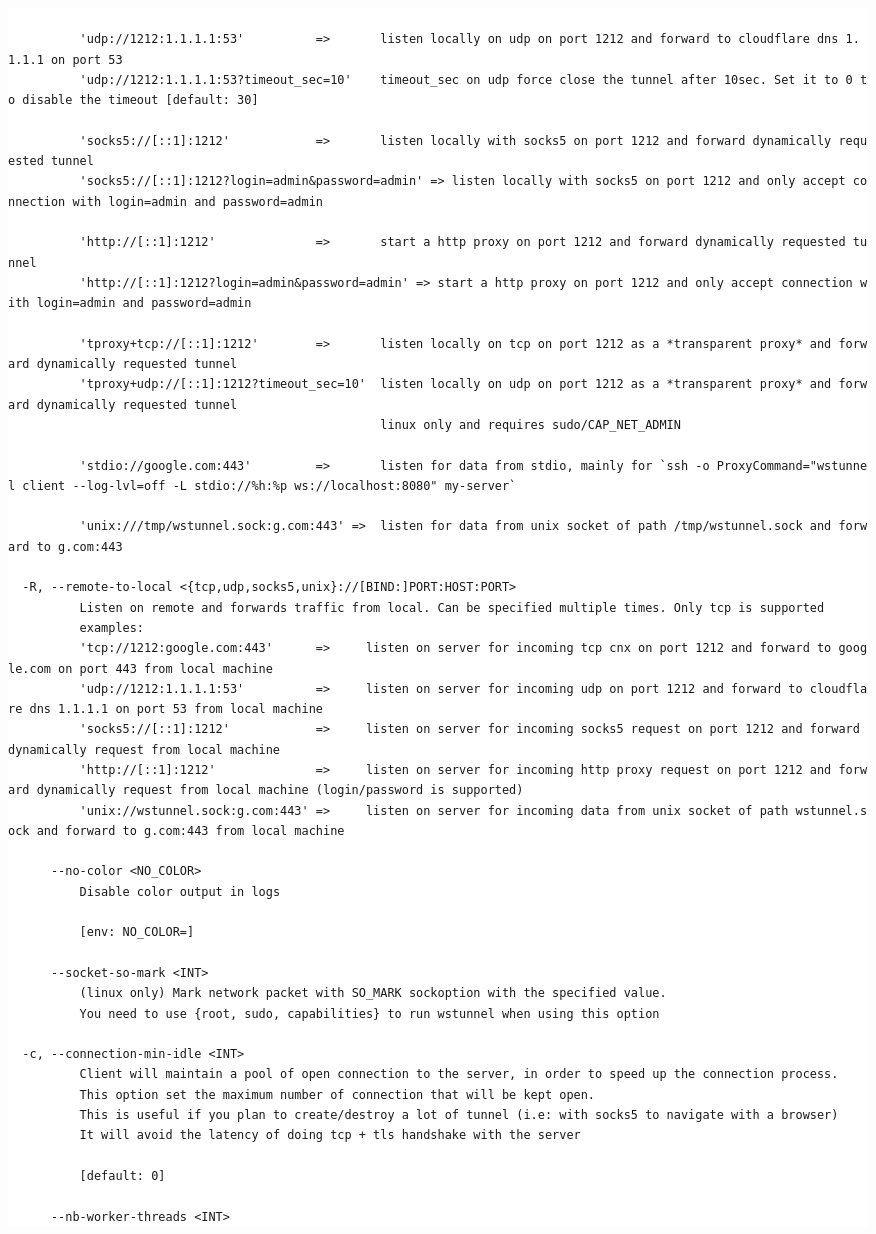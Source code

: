 ```
          
          'udp://1212:1.1.1.1:53'          =>       listen locally on udp on port 1212 and forward to cloudflare dns 1.1.1.1 on port 53
          'udp://1212:1.1.1.1:53?timeout_sec=10'    timeout_sec on udp force close the tunnel after 10sec. Set it to 0 to disable the timeout [default: 30]
          
          'socks5://[::1]:1212'            =>       listen locally with socks5 on port 1212 and forward dynamically requested tunnel
          'socks5://[::1]:1212?login=admin&password=admin' => listen locally with socks5 on port 1212 and only accept connection with login=admin and password=admin
          
          'http://[::1]:1212'              =>       start a http proxy on port 1212 and forward dynamically requested tunnel
          'http://[::1]:1212?login=admin&password=admin' => start a http proxy on port 1212 and only accept connection with login=admin and password=admin

          'tproxy+tcp://[::1]:1212'        =>       listen locally on tcp on port 1212 as a *transparent proxy* and forward dynamically requested tunnel
          'tproxy+udp://[::1]:1212?timeout_sec=10'  listen locally on udp on port 1212 as a *transparent proxy* and forward dynamically requested tunnel
                                                    linux only and requires sudo/CAP_NET_ADMIN
          
          'stdio://google.com:443'         =>       listen for data from stdio, mainly for `ssh -o ProxyCommand="wstunnel client --log-lvl=off -L stdio://%h:%p ws://localhost:8080" my-server`
          
          'unix:///tmp/wstunnel.sock:g.com:443' =>  listen for data from unix socket of path /tmp/wstunnel.sock and forward to g.com:443

  -R, --remote-to-local <{tcp,udp,socks5,unix}://[BIND:]PORT:HOST:PORT>
          Listen on remote and forwards traffic from local. Can be specified multiple times. Only tcp is supported
          examples:
          'tcp://1212:google.com:443'      =>     listen on server for incoming tcp cnx on port 1212 and forward to google.com on port 443 from local machine
          'udp://1212:1.1.1.1:53'          =>     listen on server for incoming udp on port 1212 and forward to cloudflare dns 1.1.1.1 on port 53 from local machine
          'socks5://[::1]:1212'            =>     listen on server for incoming socks5 request on port 1212 and forward dynamically request from local machine
          'http://[::1]:1212'              =>     listen on server for incoming http proxy request on port 1212 and forward dynamically request from local machine (login/password is supported)
          'unix://wstunnel.sock:g.com:443' =>     listen on server for incoming data from unix socket of path wstunnel.sock and forward to g.com:443 from local machine

      --no-color <NO_COLOR>
          Disable color output in logs
          
          [env: NO_COLOR=]

      --socket-so-mark <INT>
          (linux only) Mark network packet with SO_MARK sockoption with the specified value.
          You need to use {root, sudo, capabilities} to run wstunnel when using this option

  -c, --connection-min-idle <INT>
          Client will maintain a pool of open connection to the server, in order to speed up the connection process.
          This option set the maximum number of connection that will be kept open.
          This is useful if you plan to create/destroy a lot of tunnel (i.e: with socks5 to navigate with a browser)
          It will avoid the latency of doing tcp + tls handshake with the server
          
          [default: 0]

      --nb-worker-threads <INT>
```